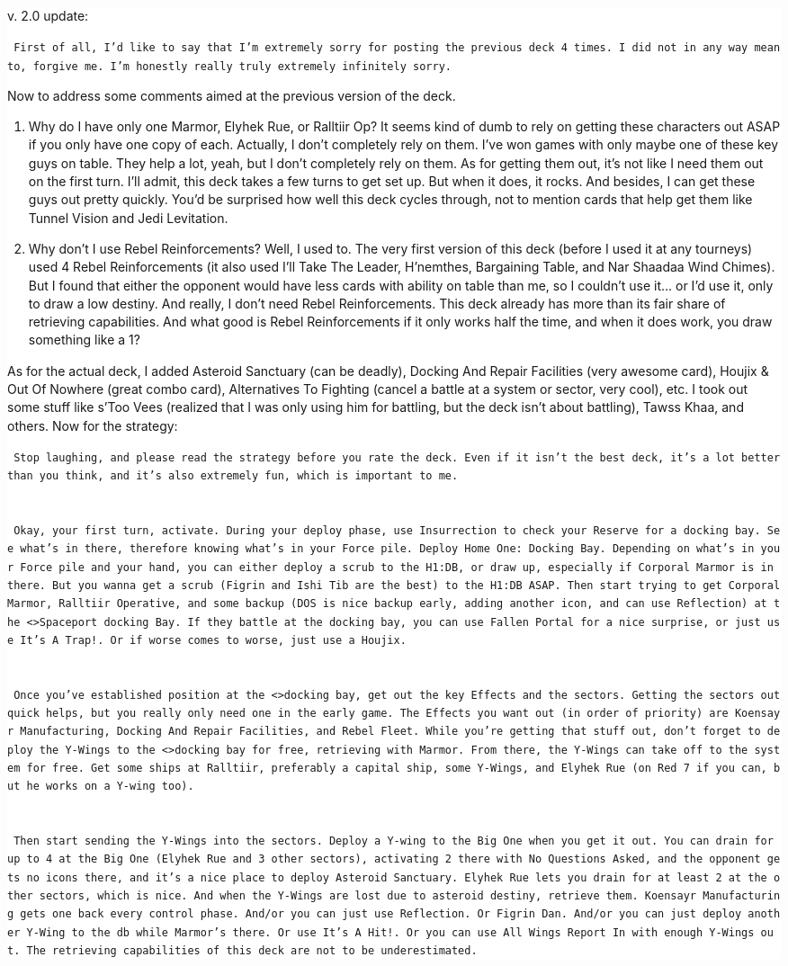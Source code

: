
v. 2.0 update:


     First of all, I’d like to say that I’m extremely sorry for posting the previous deck 4 times. I did not in any way mean to, forgive me. I’m honestly really truly extremely infinitely sorry.


Now to address some comments aimed at the previous version of the deck.


1. Why do I have only one Marmor, Elyhek Rue, or Ralltiir Op? It seems kind of dumb to rely on getting these characters out ASAP if you only have one copy of each. Actually, I don’t completely rely on them. I’ve won games with only maybe one of these key guys on table. They help a lot, yeah, but I don’t completely rely on them. As for getting them out, it’s not like I need them out on the first turn. I’ll admit, this deck takes a few turns to get set up. But when it does, it rocks. And besides, I can get these guys out pretty quickly. You’d be surprised how well this deck cycles through, not to mention cards that help get them like Tunnel Vision and Jedi Levitation.


2. Why don’t I use Rebel Reinforcements? Well, I used to. The very first version of this deck (before I used it at any tourneys) used 4 Rebel Reinforcements (it also used I’ll Take The Leader, H’nemthes, Bargaining Table, and Nar Shaadaa Wind Chimes). But I found that either the opponent would have less cards with ability on table than me, so I couldn’t use it... or I’d use it, only to draw a low destiny. And really, I don’t need Rebel Reinforcements. This deck already has more than its fair share of retrieving capabilities. And what good is Rebel Reinforcements if it only works half the time, and when it does work, you draw something like a 1?


As for the actual deck, I added Asteroid Sanctuary (can be deadly), Docking And Repair Facilities (very awesome card), Houjix & Out Of Nowhere (great combo card), Alternatives To Fighting (cancel a battle at a system or sector, very cool), etc. I took out some stuff like s’Too Vees (realized that I was only using him for battling, but the deck isn’t about battling), Tawss Khaa, and others. Now for the strategy:


     Stop laughing, and please read the strategy before you rate the deck. Even if it isn’t the best deck, it’s a lot better than you think, and it’s also extremely fun, which is important to me.


     Okay, your first turn, activate. During your deploy phase, use Insurrection to check your Reserve for a docking bay. See what’s in there, therefore knowing what’s in your Force pile. Deploy Home One: Docking Bay. Depending on what’s in your Force pile and your hand, you can either deploy a scrub to the H1:DB, or draw up, especially if Corporal Marmor is in there. But you wanna get a scrub (Figrin and Ishi Tib are the best) to the H1:DB ASAP. Then start trying to get Corporal Marmor, Ralltiir Operative, and some backup (DOS is nice backup early, adding another icon, and can use Reflection) at the <>Spaceport docking Bay. If they battle at the docking bay, you can use Fallen Portal for a nice surprise, or just use It’s A Trap!. Or if worse comes to worse, just use a Houjix.


     Once you’ve established position at the <>docking bay, get out the key Effects and the sectors. Getting the sectors out quick helps, but you really only need one in the early game. The Effects you want out (in order of priority) are Koensayr Manufacturing, Docking And Repair Facilities, and Rebel Fleet. While you’re getting that stuff out, don’t forget to deploy the Y-Wings to the <>docking bay for free, retrieving with Marmor. From there, the Y-Wings can take off to the system for free. Get some ships at Ralltiir, preferably a capital ship, some Y-Wings, and Elyhek Rue (on Red 7 if you can, but he works on a Y-wing too).


     Then start sending the Y-Wings into the sectors. Deploy a Y-wing to the Big One when you get it out. You can drain for up to 4 at the Big One (Elyhek Rue and 3 other sectors), activating 2 there with No Questions Asked, and the opponent gets no icons there, and it’s a nice place to deploy Asteroid Sanctuary. Elyhek Rue lets you drain for at least 2 at the other sectors, which is nice. And when the Y-Wings are lost due to asteroid destiny, retrieve them. Koensayr Manufacturing gets one back every control phase. And/or you can just use Reflection. Or Figrin Dan. And/or you can just deploy another Y-Wing to the db while Marmor’s there. Or use It’s A Hit!. Or you can use All Wings Report In with enough Y-Wings out. The retrieving capabilities of this deck are not to be underestimated.
